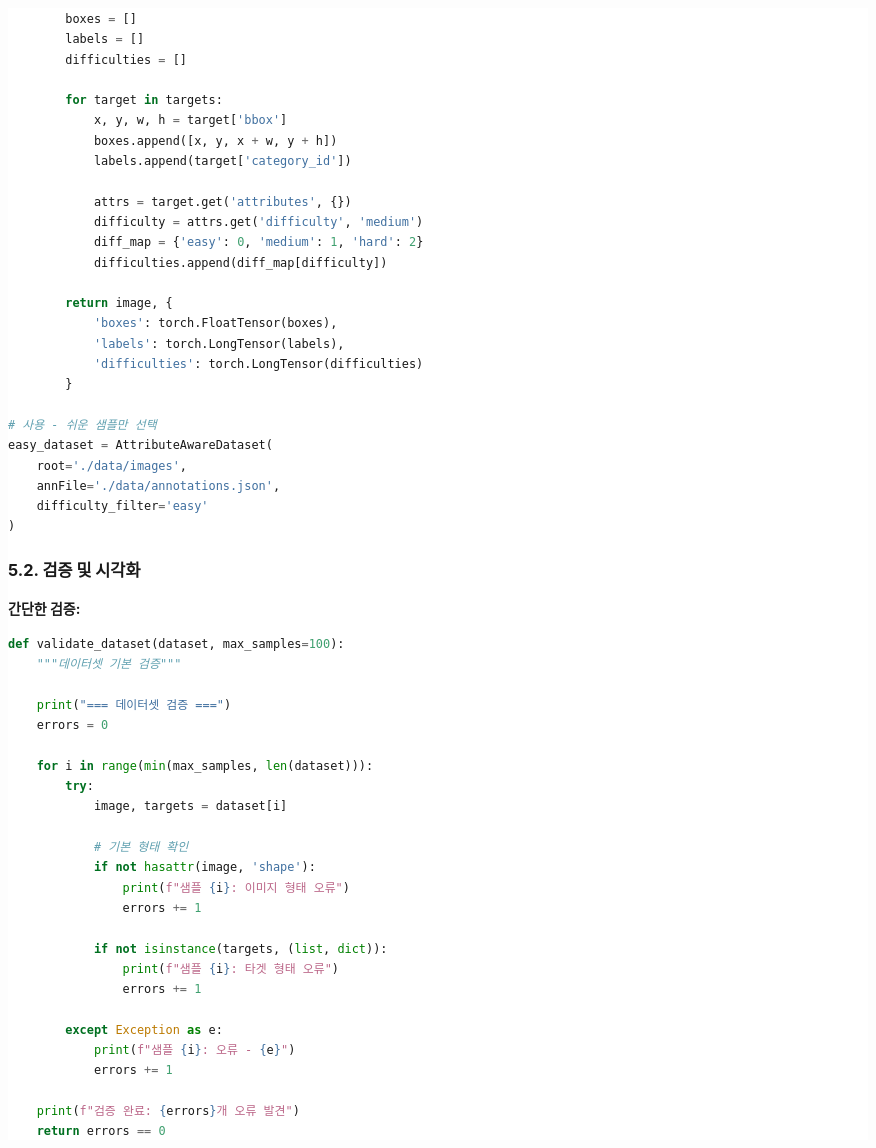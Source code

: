 ```python
        boxes = []
        labels = []
        difficulties = []
        
        for target in targets:
            x, y, w, h = target['bbox']
            boxes.append([x, y, x + w, y + h])
            labels.append(target['category_id'])
            
            attrs = target.get('attributes', {})
            difficulty = attrs.get('difficulty', 'medium')
            diff_map = {'easy': 0, 'medium': 1, 'hard': 2}
            difficulties.append(diff_map[difficulty])
        
        return image, {
            'boxes': torch.FloatTensor(boxes),
            'labels': torch.LongTensor(labels),
            'difficulties': torch.LongTensor(difficulties)
        }

# 사용 - 쉬운 샘플만 선택
easy_dataset = AttributeAwareDataset(
    root='./data/images',
    annFile='./data/annotations.json',
    difficulty_filter='easy'
)
```

### 5.2. 검증 및 시각화

**간단한 검증:**
```python
def validate_dataset(dataset, max_samples=100):
    """데이터셋 기본 검증"""
    
    print("=== 데이터셋 검증 ===")
    errors = 0
    
    for i in range(min(max_samples, len(dataset))):
        try:
            image, targets = dataset[i]
            
            # 기본 형태 확인
            if not hasattr(image, 'shape'):
                print(f"샘플 {i}: 이미지 형태 오류")
                errors += 1
                
            if not isinstance(targets, (list, dict)):
                print(f"샘플 {i}: 타겟 형태 오류")
                errors += 1
                
        except Exception as e:
            print(f"샘플 {i}: 오류 - {e}")
            errors += 1
    
    print(f"검증 완료: {errors}개 오류 발견")
    return errors == 0
```
